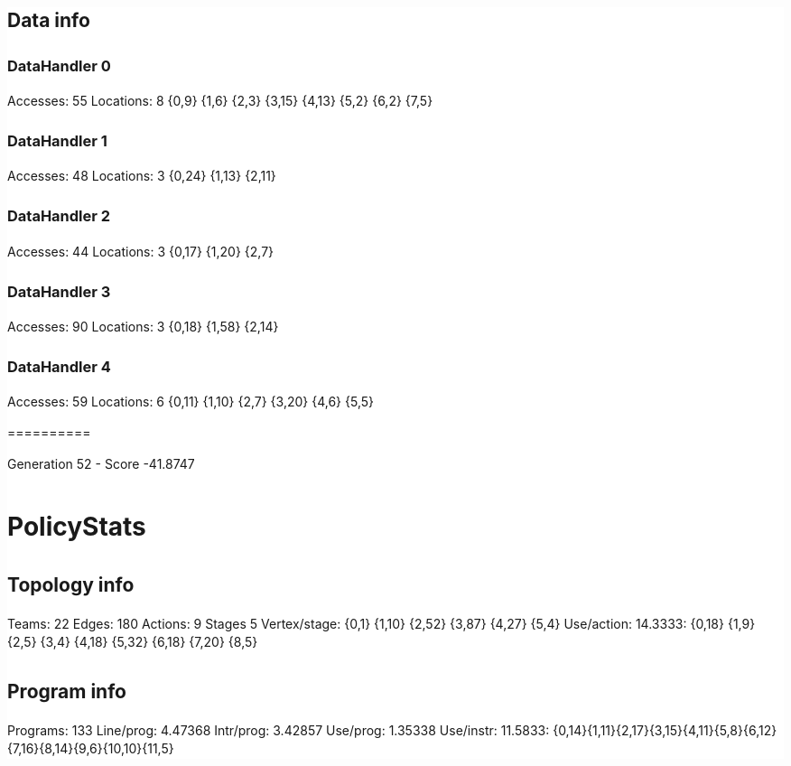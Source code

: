 ## Data info

### DataHandler 0
Accesses:	55
Locations:	8
{0,9} {1,6} {2,3} {3,15} {4,13} {5,2} {6,2} {7,5} 

### DataHandler 1
Accesses:	48
Locations:	3
{0,24} {1,13} {2,11} 

### DataHandler 2
Accesses:	44
Locations:	3
{0,17} {1,20} {2,7} 

### DataHandler 3
Accesses:	90
Locations:	3
{0,18} {1,58} {2,14} 

### DataHandler 4
Accesses:	59
Locations:	6
{0,11} {1,10} {2,7} {3,20} {4,6} {5,5} 


==========

Generation 52 - Score -41.8747

# PolicyStats
## Topology info
Teams:		22
Edges:		180
Actions:	9
Stages		5
Vertex/stage:	{0,1} {1,10} {2,52} {3,87} {4,27} {5,4} 
Use/action:	14.3333: {0,18} {1,9} {2,5} {3,4} {4,18} {5,32} {6,18} {7,20} {8,5} 

## Program info
Programs:	133
Line/prog:	4.47368
Intr/prog:	3.42857
Use/prog:	1.35338
Use/instr:	11.5833: {0,14}{1,11}{2,17}{3,15}{4,11}{5,8}{6,12}{7,16}{8,14}{9,6}{10,10}{11,5}
